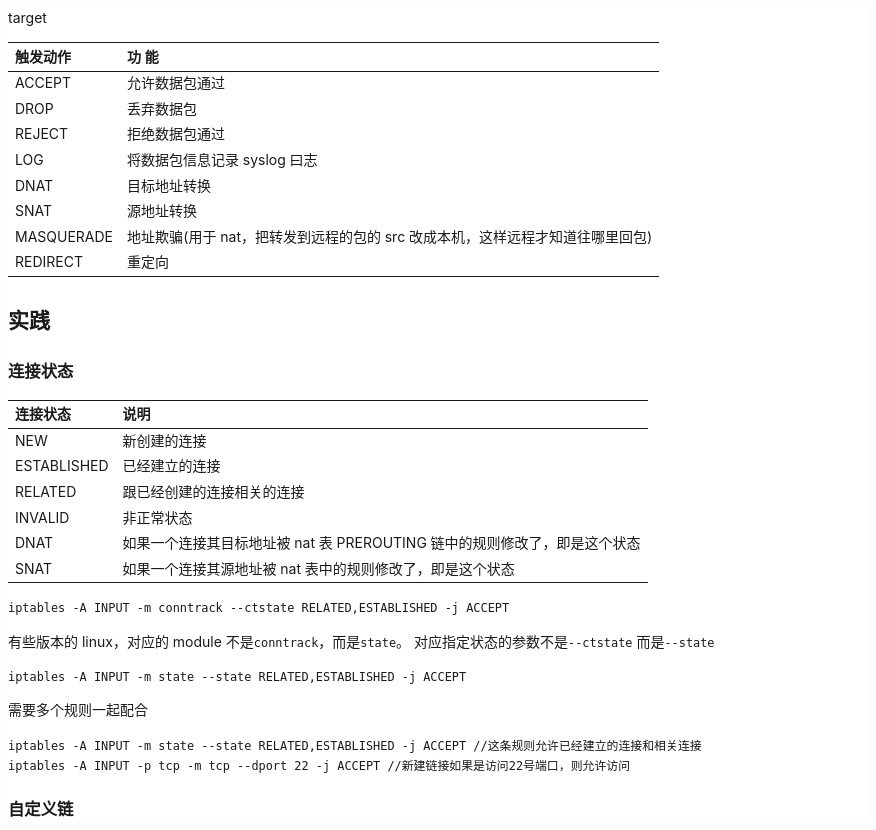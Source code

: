 target

| 触发动作   | 功 能                                                                         |
| :--------- | :---------------------------------------------------------------------------- |
| ACCEPT     | 允许数据包通过                                                                |
| DROP       | 丢弃数据包                                                                    |
| REJECT     | 拒绝数据包通过                                                                |
| LOG        | 将数据包信息记录 syslog 曰志                                                  |
| DNAT       | 目标地址转换                                                                  |
| SNAT       | 源地址转换                                                                    |
| MASQUERADE | 地址欺骗(用于 nat，把转发到远程的包的 src 改成本机，这样远程才知道往哪里回包) |
| REDIRECT   | 重定向                                                                        |

## 实践

### 连接状态

| 连接状态    | 说明                                                                      |
| :---------- | :------------------------------------------------------------------------ |
| NEW         | 新创建的连接                                                              |
| ESTABLISHED | 已经建立的连接                                                            |
| RELATED     | 跟已经创建的连接相关的连接                                                |
| INVALID     | 非正常状态                                                                |
| DNAT        | 如果一个连接其目标地址被 nat 表 PREROUTING 链中的规则修改了，即是这个状态 |
| SNAT        | 如果一个连接其源地址被 nat 表中的规则修改了，即是这个状态                 |

```shell
iptables -A INPUT -m conntrack --ctstate RELATED,ESTABLISHED -j ACCEPT
```

有些版本的 linux，对应的 module 不是`conntrack`，而是`state`。 对应指定状态的参数不是`--ctstate` 而是`--state`

```shell
iptables -A INPUT -m state --state RELATED,ESTABLISHED -j ACCEPT
```

需要多个规则一起配合

```shell
iptables -A INPUT -m state --state RELATED,ESTABLISHED -j ACCEPT //这条规则允许已经建立的连接和相关连接
iptables -A INPUT -p tcp -m tcp --dport 22 -j ACCEPT //新建链接如果是访问22号端口，则允许访问
```

### **自定义链**
